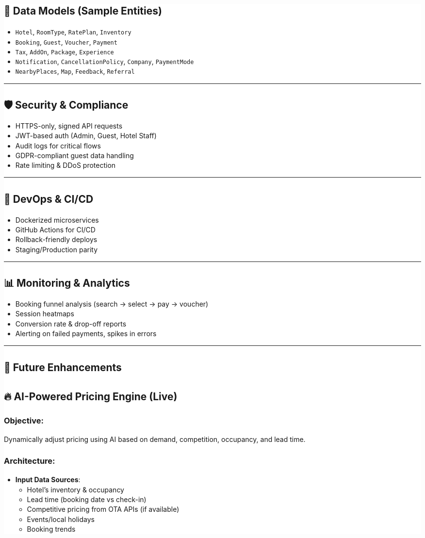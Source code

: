 
## 🧠 Data Models (Sample Entities)

- `Hotel`, `RoomType`, `RatePlan`, `Inventory`
- `Booking`, `Guest`, `Voucher`, `Payment`
- `Tax`, `AddOn`, `Package`, `Experience`
- `Notification`, `CancellationPolicy`, `Company`, `PaymentMode`
- `NearbyPlaces`, `Map`, `Feedback`, `Referral`

---

## 🛡️ Security & Compliance

- HTTPS-only, signed API requests
- JWT-based auth (Admin, Guest, Hotel Staff)
- Audit logs for critical flows
- GDPR-compliant guest data handling
- Rate limiting & DDoS protection

---

## 🔧 DevOps & CI/CD

- Dockerized microservices
- GitHub Actions for CI/CD
- Rollback-friendly deploys
- Staging/Production parity

---

## 📊 Monitoring & Analytics

- Booking funnel analysis (search → select → pay → voucher)
- Session heatmaps
- Conversion rate & drop-off reports
- Alerting on failed payments, spikes in errors

---

## 🔮 Future Enhancements

## 🔥 AI-Powered Pricing Engine (Live)

### Objective:
Dynamically adjust pricing using AI based on demand, competition, occupancy, and lead time.

### Architecture:
- **Input Data Sources**:
  - Hotel’s inventory & occupancy
  - Lead time (booking date vs check-in)
  - Competitive pricing from OTA APIs (if available)
  - Events/local holidays
  - Booking trends
